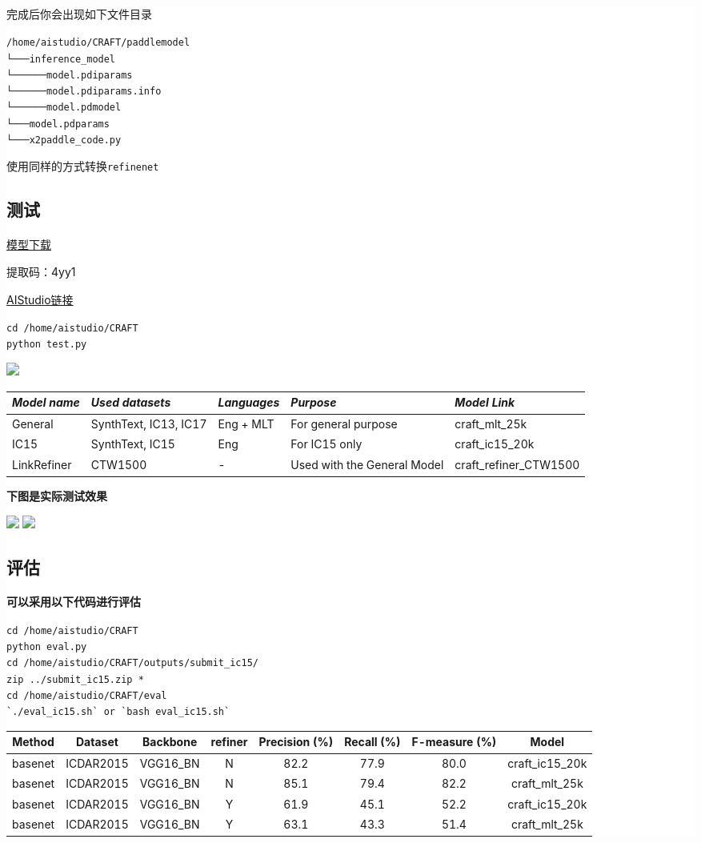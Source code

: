 ```python
```
完成后你会出现如下文件目录
```
/home/aistudio/CRAFT/paddlemodel
└───inference_model
└──────model.pdiparams
└──────model.pdiparams.info
└──────model.pdmodel
└───model.pdparams
└───x2paddle_code.py
```
使用同样的方式转换`refinenet`

## 测试

[模型下载](https://pan.baidu.com/s/1gqVaA2eVgwMFjNPCJI79NQ)

提取码：4yy1

[AIStudio链接](https://aistudio.baidu.com/aistudio/projectdetail/1927739?channel=0&channelType=0&shared=1)

```shell script
cd /home/aistudio/CRAFT
python test.py
```

<img src="https://ai-studio-static-online.cdn.bcebos.com/7ffe3b44046a4840a1df2c7c99c6f05de187afe56b634dbf86aeb88920bb69b5" width="800"/>

 *Model name* | *Used datasets* | *Languages* | *Purpose* | *Model Link* |
 | :--- | :--- | :--- | :--- | :--- |
General | SynthText, IC13, IC17 | Eng + MLT | For general purpose | craft_mlt_25k
IC15 | SynthText, IC15 | Eng | For IC15 only | craft_ic15_20k
LinkRefiner | CTW1500 | - | Used with the General Model | craft_refiner_CTW1500

**下图是实际测试效果**

<img src="https://ai-studio-static-online.cdn.bcebos.com/b2755b3bdd784c0f890ba168bb860182d2a776a8c239431ba487da02dad7b165" width="800"/>
<img src="https://ai-studio-static-online.cdn.bcebos.com/a669d797d2bd46ba867856be4da1c2485aea9e935ed2443c8711c528630a3f0e" width="800"/>


## 评估

**可以采用以下代码进行评估**
```script shell
cd /home/aistudio/CRAFT
python eval.py
cd /home/aistudio/CRAFT/outputs/submit_ic15/
zip ../submit_ic15.zip *
cd /home/aistudio/CRAFT/eval
`./eval_ic15.sh` or `bash eval_ic15.sh`
```

| Method | Dataset | Backbone | refiner | Precision (%) | Recall (%) | F-measure (%) | Model |
| :-: | :-: | :-: | :-: | :-: | :-: | :-: | :-: |
| basenet | ICDAR2015 | VGG16_BN | N |82.2 | 77.9 | 80.0| craft_ic15_20k|
| basenet | ICDAR2015 | VGG16_BN | N |85.1 | 79.4 | 82.2| craft_mlt_25k|
| basenet | ICDAR2015 | VGG16_BN | Y |61.9 | 45.1 | 52.2| craft_ic15_20k|
| basenet | ICDAR2015 | VGG16_BN | Y |63.1 | 43.3 | 51.4| craft_mlt_25k|
